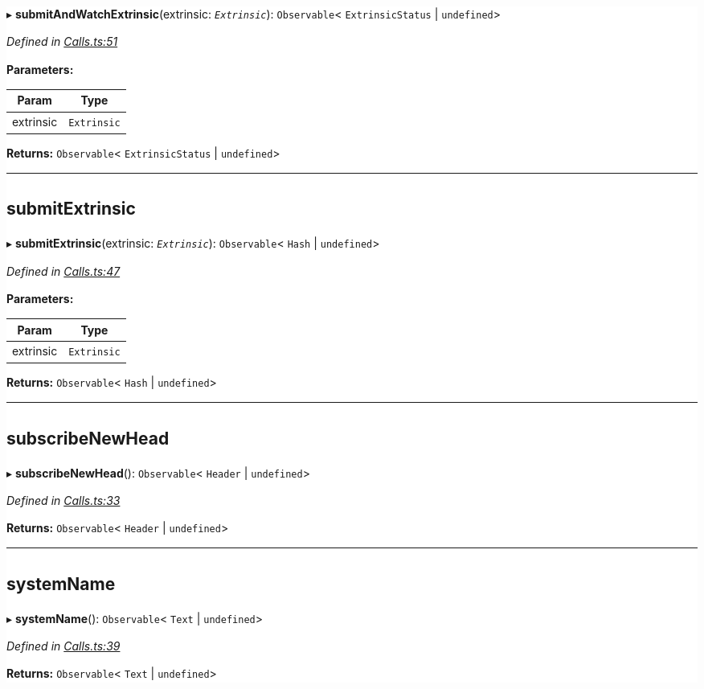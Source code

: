 ▸ **submitAndWatchExtrinsic**(extrinsic: *`Extrinsic`*): `Observable`< `ExtrinsicStatus` &#124; `undefined`>

*Defined in [Calls.ts:51](https://github.com/polkadot-js/api/blob/822f15e/packages/api-observable/src/Calls.ts#L51)*

**Parameters:**

| Param | Type |
| ------ | ------ |
| extrinsic | `Extrinsic` |

**Returns:** `Observable`< `ExtrinsicStatus` &#124; `undefined`>

___
<a id="submitextrinsic"></a>

##  submitExtrinsic

▸ **submitExtrinsic**(extrinsic: *`Extrinsic`*): `Observable`< `Hash` &#124; `undefined`>

*Defined in [Calls.ts:47](https://github.com/polkadot-js/api/blob/822f15e/packages/api-observable/src/Calls.ts#L47)*

**Parameters:**

| Param | Type |
| ------ | ------ |
| extrinsic | `Extrinsic` |

**Returns:** `Observable`< `Hash` &#124; `undefined`>

___
<a id="subscribenewhead"></a>

##  subscribeNewHead

▸ **subscribeNewHead**(): `Observable`< `Header` &#124; `undefined`>

*Defined in [Calls.ts:33](https://github.com/polkadot-js/api/blob/822f15e/packages/api-observable/src/Calls.ts#L33)*

**Returns:** `Observable`< `Header` &#124; `undefined`>

___
<a id="systemname"></a>

##  systemName

▸ **systemName**(): `Observable`< `Text` &#124; `undefined`>

*Defined in [Calls.ts:39](https://github.com/polkadot-js/api/blob/822f15e/packages/api-observable/src/Calls.ts#L39)*

**Returns:** `Observable`< `Text` &#124; `undefined`>

